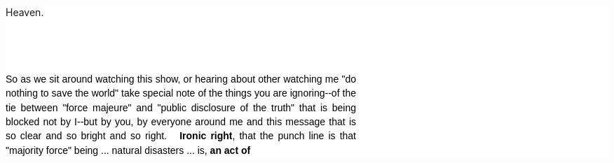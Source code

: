 Heaven.</b></font></div><div style="text-align:center;width:500px"><span style="color:rgb(0,0,0);font-family:&quot;comic sans ms&quot;,sans-serif"><br></span></div><div style="text-align:center;width:500px"><span style="color:rgb(0,0,0);font-family:&quot;comic sans ms&quot;,sans-serif"><a href="http://bereshit.reallyhim.com" target="_blank"><a href="http://2.bp.blogspot.com/-SLTNXeyg5do/WbZ54RUkA_I/AAAAAAAAGo4/XXXkucKuTOEr0eAPjeUj2Utm4rL70UYXwCK4BGAYYCw/s1600/image-776790.png"><img src="http://2.bp.blogspot.com/-SLTNXeyg5do/WbZ54RUkA_I/AAAAAAAAGo4/XXXkucKuTOEr0eAPjeUj2Utm4rL70UYXwCK4BGAYYCw/s320/image-776790.png"  border="0" alt="" id="BLOGGER_PHOTO_ID_6464488322766210034" /></a></a> </span><a href="http://jerusalem.reallyhim.com" target="_blank"><a href="http://1.bp.blogspot.com/-Dk9FZadWmoo/WbZ5422NwMI/AAAAAAAAGpA/LQxVDgcHdoMOivtrSYdMVxpUZIe-XcetQCK4BGAYYCw/s1600/image-778278.png"><img src="http://1.bp.blogspot.com/-Dk9FZadWmoo/WbZ5422NwMI/AAAAAAAAGpA/LQxVDgcHdoMOivtrSYdMVxpUZIe-XcetQCK4BGAYYCw/s320/image-778278.png"  border="0" alt="" id="BLOGGER_PHOTO_ID_6464488332839469250" /></a></a><span style="color:rgb(0,0,0);font-family:&quot;comic sans ms&quot;,sans-serif"><br></span></div><div style="text-align:justify;width:500px"><span style="color:rgb(0,0,0);font-family:&quot;comic sans ms&quot;,sans-serif"><br></span></div><div style="text-align:justify;width:500px"><span style="color:rgb(0,0,0);font-family:&quot;comic sans ms&quot;,sans-serif">So as we sit around watching this show, or hearing about other watching me &quot;do nothing to save the world&quot; take special note of the things you are ignoring--of the tie between &quot;force majeure&quot; and &quot;public disclosure of the truth&quot; that is being blocked not by I--but by you, by everyone around me and this message that is so clear and so bright and so right.   <b>Ironic right</b>, that the punch line is that &quot;majority force&quot; being ... natural disasters ... is, <b>an act of